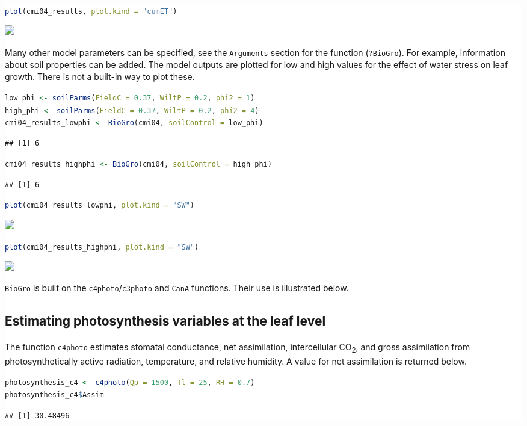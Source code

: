 ``` r
plot(cmi04_results, plot.kind = "cumET")
```

![](biocro_095_files/figure-gfm/unnamed-chunk-4-2.png)

Many other model parameters can be specified, see the `Arguments`
section for the function (`?BioGro`). For example, information about
soil properties can be added. The model outputs are plotted for low and
high values for the effect of water stress on leaf growth. There is not
a built-in way to plot these.

``` r
low_phi <- soilParms(FieldC = 0.37, WiltP = 0.2, phi2 = 1)
high_phi <- soilParms(FieldC = 0.37, WiltP = 0.2, phi2 = 4)
cmi04_results_lowphi <- BioGro(cmi04, soilControl = low_phi)
```

    ## [1] 6

``` r
cmi04_results_highphi <- BioGro(cmi04, soilControl = high_phi)
```

    ## [1] 6

``` r
plot(cmi04_results_lowphi, plot.kind = "SW")
```

![](biocro_095_files/figure-gfm/unnamed-chunk-5-1.png)

``` r
plot(cmi04_results_highphi, plot.kind = "SW")
```

![](biocro_095_files/figure-gfm/unnamed-chunk-5-2.png)

`BioGro` is built on the `c4photo`/`c3photo` and `CanA` functions. Their
use is illustrated below.

## Estimating photosynthesis variables at the leaf level

The function `c4photo` estimates stomatal conductance, net assimilation,
intercellular CO<sub>2</sub>, and gross assimilation from
photosynthetically active radiation, temperature, and relative humidity.
A value for net assimilation is returned below.

``` r
photosynthesis_c4 <- c4photo(Qp = 1500, Tl = 25, RH = 0.7)
photosynthesis_c4$Assim
```

    ## [1] 30.48496

